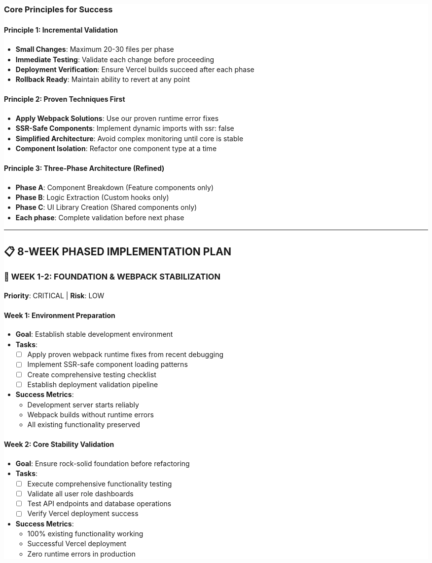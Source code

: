 ### **Core Principles for Success**

#### **Principle 1: Incremental Validation**
- **Small Changes**: Maximum 20-30 files per phase
- **Immediate Testing**: Validate each change before proceeding
- **Deployment Verification**: Ensure Vercel builds succeed after each phase
- **Rollback Ready**: Maintain ability to revert at any point

#### **Principle 2: Proven Techniques First**
- **Apply Webpack Solutions**: Use our proven runtime error fixes
- **SSR-Safe Components**: Implement dynamic imports with ssr: false
- **Simplified Architecture**: Avoid complex monitoring until core is stable
- **Component Isolation**: Refactor one component type at a time

#### **Principle 3: Three-Phase Architecture (Refined)**
- **Phase A**: Component Breakdown (Feature components only)
- **Phase B**: Logic Extraction (Custom hooks only)  
- **Phase C**: UI Library Creation (Shared components only)
- **Each phase**: Complete validation before next phase

---

## 📋 **8-WEEK PHASED IMPLEMENTATION PLAN**

### **🔧 WEEK 1-2: FOUNDATION & WEBPACK STABILIZATION**
**Priority**: CRITICAL | **Risk**: LOW

#### **Week 1: Environment Preparation**
- **Goal**: Establish stable development environment
- **Tasks**:
  - [ ] Apply proven webpack runtime fixes from recent debugging
  - [ ] Implement SSR-safe component loading patterns
  - [ ] Create comprehensive testing checklist
  - [ ] Establish deployment validation pipeline
- **Success Metrics**:
  - Development server starts reliably
  - Webpack builds without runtime errors
  - All existing functionality preserved

#### **Week 2: Core Stability Validation**
- **Goal**: Ensure rock-solid foundation before refactoring
- **Tasks**:
  - [ ] Execute comprehensive functionality testing
  - [ ] Validate all user role dashboards
  - [ ] Test API endpoints and database operations
  - [ ] Verify Vercel deployment success
- **Success Metrics**:
  - 100% existing functionality working
  - Successful Vercel deployment
  - Zero runtime errors in production
